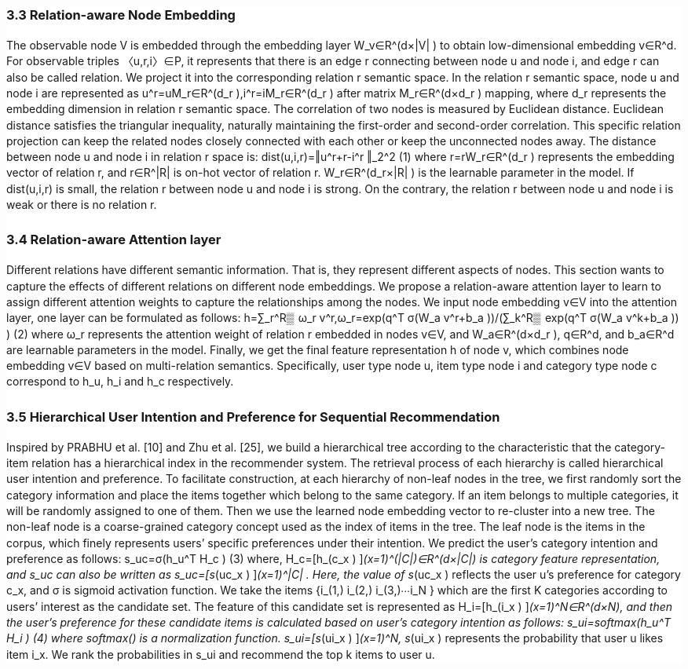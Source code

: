 ### 3.3  Relation-aware Node Embedding
The observable node V is embedded through the embedding layer W_v∈R^(d×|V| ) to obtain low-dimensional embedding v∈R^d. For observable triples 〈u,r,i〉∈P, it represents that there is an edge r connecting between node u and node i, and edge r can also be called relation. We project it into the corresponding relation r semantic space. In the relation r semantic space, node u and node i  are represented as u^r=uM_r∈R^(d_r ),i^r=iM_r∈R^(d_r ) after matrix M_r∈R^(d×d_r ) mapping, where d_r represents the embedding dimension in relation r semantic space. The correlation of two nodes is measured by Euclidean distance. Euclidean distance satisfies the triangular inequality, naturally maintaining the first-order and second-order correlation. This specific relation projection can keep the related nodes closely connected with each other or keep the unconnected nodes away. The distance between node u and node i in relation r  space is:
dist(u,i,r)=‖u^r+r-i^r ‖_2^2                      (1)
where r=rW_r∈R^(d_r ) represents the embedding vector of relation r, and r∈R^|R|  is on-hot vector of relation r. W_r∈R^(d_r×|R| ) is the learnable parameter in the model. If dist(u,i,r) is small, the relation r between node u and node i is strong. On the contrary, the relation r between node u and node i is weak or there is no relation r.

### 3.4  Relation-aware Attention layer
Different relations have different semantic information. That is, they represent different aspects of nodes. This section wants to capture the effects of different relations on different node embeddings. We propose a relation-aware attention layer to learn to assign different attention weights to capture the relationships among the nodes. We input node embedding v∈V into the attention layer, one layer can be formulated as follows:
h=∑_r^R▒  ω_r v^r,ω_r=exp⁡(q^T σ(W_a v^r+b_a ))/(∑_k^R▒  exp⁡(q^T σ(W_a v^k+b_a )) )                (2)
where ω_r represents the attention weight of relation r embedded in nodes v∈V, and W_a∈R^(d×d_r ), q∈R^d, and b_a∈R^d are learnable parameters in the model. Finally, we get the final feature representation h of node v, which combines node embedding v∈V based on multi-relation semantics. Specifically, user type node u, item type node i and category type node c correspond to h_u, h_i and h_c respectively.

### 3.5  Hierarchical User Intention and Preference for Sequential Recommendation
Inspired by PRABHU et al. [10] and Zhu et al. [25], we build a hierarchical tree according to the characteristic that the category-item relation has a hierarchical index in the recommender system. The retrieval process of each hierarchy is called hierarchical user intention and preference. To facilitate construction, at each hierarchy of non-leaf nodes in the tree, we first randomly sort the category information and place the items together which belong to the same category. If an item belongs to multiple categories, it will be randomly assigned to one of them. Then we use the learned node embedding vector to re-cluster into a new tree. The non-leaf node is a coarse-grained category concept used as the index of items in the tree. The leaf node is the items in the corpus, which finely represents users’ specific preferences under their intention. We predict the user’s category intention and preference as follows:
s_uc=σ(h_u^T H_c )                            (3)
where, H_c=[h_(c_x ) ]_(x=1)^(|C|)∈R^(d×|C|) is category feature representation, and s_uc can also be written as s_uc=[s_(uc_x ) ]_(x=1)^|C| . Here, the value of s_(uc_x ) reflects the user u’s preference for category c_x, and σ is sigmoid activation function.
We take the items {i_(1,) i_(2,) i_(3,)∙∙∙i_N } which are the first K categories according to users’ interest as the candidate set. The feature of this candidate set is represented as H_i=[h_(i_x ) ]_(x=1)^N∈R^(d×N), and then the user’s preference for these candidate items is calculated based on user’s category intention as follows:
s_ui=softmax(h_u^T H_i )                       (4)
where softmax() is a normalization function. s_ui=[s_(ui_x ) ]_(x=1)^N, s_(ui_x ) represents the probability that user u likes item i_x. We rank the probabilities in s_ui and recommend the top k items to user u.
